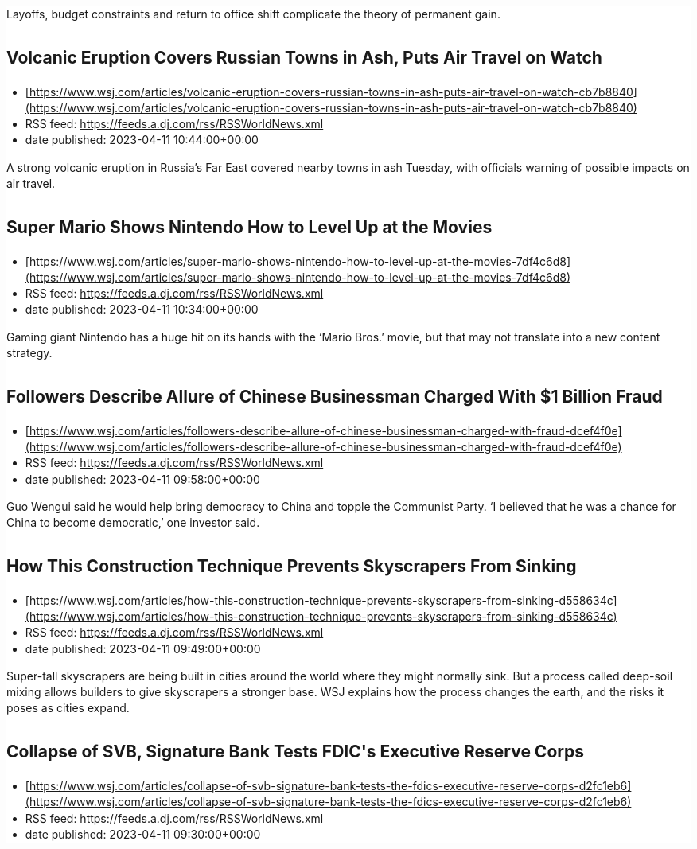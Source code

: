 Layoffs, budget constraints and return to office shift complicate the theory of permanent gain.

## Volcanic Eruption Covers Russian Towns in Ash, Puts Air Travel on Watch
 - [https://www.wsj.com/articles/volcanic-eruption-covers-russian-towns-in-ash-puts-air-travel-on-watch-cb7b8840](https://www.wsj.com/articles/volcanic-eruption-covers-russian-towns-in-ash-puts-air-travel-on-watch-cb7b8840)
 - RSS feed: https://feeds.a.dj.com/rss/RSSWorldNews.xml
 - date published: 2023-04-11 10:44:00+00:00

A strong volcanic eruption in Russia’s Far East covered nearby towns in ash Tuesday, with officials warning of possible impacts on air travel.

## Super Mario Shows Nintendo How to Level Up at the Movies
 - [https://www.wsj.com/articles/super-mario-shows-nintendo-how-to-level-up-at-the-movies-7df4c6d8](https://www.wsj.com/articles/super-mario-shows-nintendo-how-to-level-up-at-the-movies-7df4c6d8)
 - RSS feed: https://feeds.a.dj.com/rss/RSSWorldNews.xml
 - date published: 2023-04-11 10:34:00+00:00

Gaming giant Nintendo has a huge hit on its hands with the ‘Mario Bros.’ movie, but that may not translate into a new content strategy.

## Followers Describe Allure of Chinese Businessman Charged With $1 Billion Fraud
 - [https://www.wsj.com/articles/followers-describe-allure-of-chinese-businessman-charged-with-fraud-dcef4f0e](https://www.wsj.com/articles/followers-describe-allure-of-chinese-businessman-charged-with-fraud-dcef4f0e)
 - RSS feed: https://feeds.a.dj.com/rss/RSSWorldNews.xml
 - date published: 2023-04-11 09:58:00+00:00

Guo Wengui said he would help bring democracy to China and topple the Communist Party. ‘I believed that he was a chance for China to become democratic,’ one investor said.

## How This Construction Technique Prevents Skyscrapers From Sinking
 - [https://www.wsj.com/articles/how-this-construction-technique-prevents-skyscrapers-from-sinking-d558634c](https://www.wsj.com/articles/how-this-construction-technique-prevents-skyscrapers-from-sinking-d558634c)
 - RSS feed: https://feeds.a.dj.com/rss/RSSWorldNews.xml
 - date published: 2023-04-11 09:49:00+00:00

Super-tall skyscrapers are being built in cities around the world where they might normally sink. But a process called deep-soil mixing allows builders to give skyscrapers a stronger base. WSJ explains how the process changes the earth, and the risks it poses as cities expand.

## Collapse of SVB, Signature Bank Tests FDIC's Executive Reserve Corps
 - [https://www.wsj.com/articles/collapse-of-svb-signature-bank-tests-the-fdics-executive-reserve-corps-d2fc1eb6](https://www.wsj.com/articles/collapse-of-svb-signature-bank-tests-the-fdics-executive-reserve-corps-d2fc1eb6)
 - RSS feed: https://feeds.a.dj.com/rss/RSSWorldNews.xml
 - date published: 2023-04-11 09:30:00+00:00
